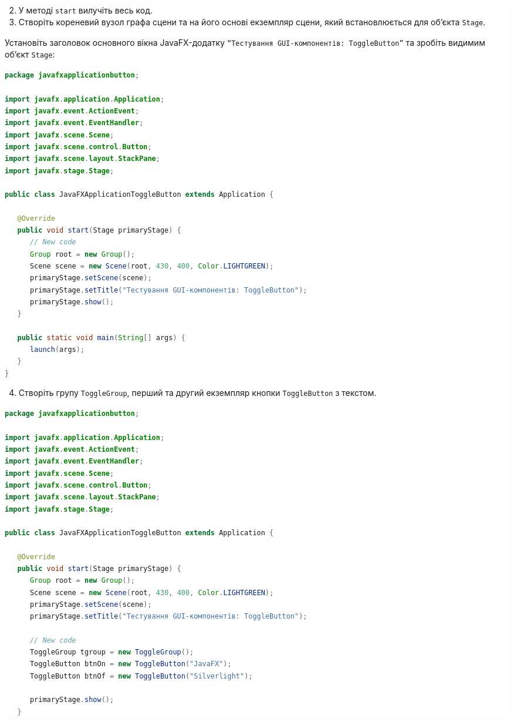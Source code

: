 2. У методі `start` вилучіть весь код.
3. Створіть кореневий вузол графа сцени та на його основі екземпляр сцени, який встановлюється для об’єкта `Stage`. 

Установіть заголовок основного вікна JavaFX-додатку `“Тестування GUI-компонентів: ToggleButton”` та зробіть видимим об’єкт `Stage`:

```java
package javafxapplicationbutton;

import javafx.application.Application;
import javafx.event.ActionEvent;
import javafx.event.EventHandler;
import javafx.scene.Scene;
import javafx.scene.control.Button;
import javafx.scene.layout.StackPane;
import javafx.stage.Stage;

public class JavaFXApplicationToggleButton extends Application {

   @Override
   public void start(Stage primaryStage) {
      // New code
      Group root = new Group();
      Scene scene = new Scene(root, 430, 400, Color.LIGHTGREEN);
      primaryStage.setScene(scene);
      primaryStage.setTitle("Тестування GUI-компонентів: ToggleButton");
      primaryStage.show();
   }

   public static void main(String[] args) {
      launch(args);
   }
}
```

4. Створіть групу `ToggleGroup`, перший та другий екземпляр кнопки `ToggleButton` з текстом.

```java
package javafxapplicationbutton;

import javafx.application.Application;
import javafx.event.ActionEvent;
import javafx.event.EventHandler;
import javafx.scene.Scene;
import javafx.scene.control.Button;
import javafx.scene.layout.StackPane;
import javafx.stage.Stage;

public class JavaFXApplicationToggleButton extends Application {

   @Override
   public void start(Stage primaryStage) {
      Group root = new Group();
      Scene scene = new Scene(root, 430, 400, Color.LIGHTGREEN);
      primaryStage.setScene(scene);
      primaryStage.setTitle("Тестування GUI-компонентів: ToggleButton");

      // New code
      ToggleGroup tgroup = new ToggleGroup();
      ToggleButton btnOn = new ToggleButton("JavaFX");
      ToggleButton btnOf = new ToggleButton("Silverlight");

      primaryStage.show();
   }

```